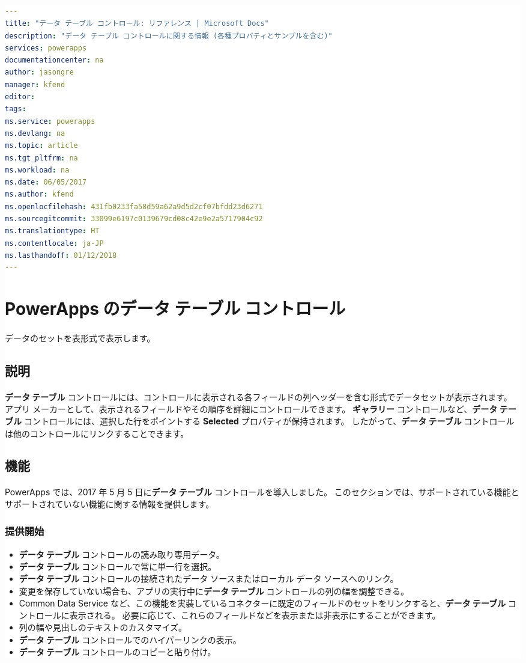 ```yaml
---
title: "データ テーブル コントロール: リファレンス | Microsoft Docs"
description: "データ テーブル コントロールに関する情報 (各種プロパティとサンプルを含む)"
services: powerapps
documentationcenter: na
author: jasongre
manager: kfend
editor: 
tags: 
ms.service: powerapps
ms.devlang: na
ms.topic: article
ms.tgt_pltfrm: na
ms.workload: na
ms.date: 06/05/2017
ms.author: kfend
ms.openlocfilehash: 431fb0233fa58d59a62a9d5d2cf07bfdd23d6271
ms.sourcegitcommit: 33099e6197c0139679cd08c42e9e2a5717904c92
ms.translationtype: HT
ms.contentlocale: ja-JP
ms.lasthandoff: 01/12/2018
---
```

# <a name="data-table-control-in-powerapps"></a>PowerApps のデータ テーブル コントロール
データのセットを表形式で表示します。

## <a name="description"></a>説明
**データ テーブル** コントロールには、コントロールに表示される各フィールドの列ヘッダーを含む形式でデータセットが表示されます。 アプリ メーカーとして、表示されるフィールドやその順序を詳細にコントロールできます。 **ギャラリー** コントロールなど、**データ テーブル** コントロールには、選択した行をポイントする **Selected** プロパティが保持されます。 したがって、**データ テーブル** コントロールは他のコントロールにリンクすることできます。

## <a name="capabilities"></a>機能
PowerApps では、2017 年 5 月 5 日に**データ テーブル** コントロールを導入しました。 このセクションでは、サポートされている機能とサポートされていない機能に関する情報を提供します。

### <a name="now-available"></a>提供開始
* **データ テーブル** コントロールの読み取り専用データ。
* **データ テーブル** コントロールで常に単一行を選択。
* **データ テーブル** コントロールの接続されたデータ ソースまたはローカル データ ソースへのリンク。
* 変更を保存していない場合も、アプリの実行中に**データ テーブル** コントロールの列の幅を調整できる。
* Common Data Service など、この機能を実装しているコネクターに既定のフィールドのセットをリンクすると、**データ テーブル** コントロールに表示される。 必要に応じて、これらのフィールドなどを表示または非表示にすることができます。
* 列の幅や見出しのテキストのカスタマイズ。
* **データ テーブル** コントロールでのハイパーリンクの表示。
* **データ テーブル** コントロールのコピーと貼り付け。
